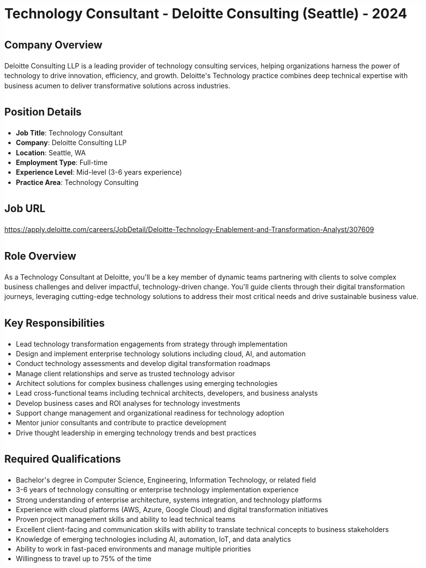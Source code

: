 # Technology Consultant - Deloitte Consulting (Seattle) - 2024

## Company Overview
Deloitte Consulting LLP is a leading provider of technology consulting services, helping organizations harness the power of technology to drive innovation, efficiency, and growth. Deloitte's Technology practice combines deep technical expertise with business acumen to deliver transformative solutions across industries.

## Position Details
- **Job Title**: Technology Consultant
- **Company**: Deloitte Consulting LLP
- **Location**: Seattle, WA
- **Employment Type**: Full-time
- **Experience Level**: Mid-level (3-6 years experience)
- **Practice Area**: Technology Consulting

## Job URL
https://apply.deloitte.com/careers/JobDetail/Deloitte-Technology-Enablement-and-Transformation-Analyst/307609

## Role Overview
As a Technology Consultant at Deloitte, you'll be a key member of dynamic teams partnering with clients to solve complex business challenges and deliver impactful, technology-driven change. You'll guide clients through their digital transformation journeys, leveraging cutting-edge technology solutions to address their most critical needs and drive sustainable business value.

## Key Responsibilities
- Lead technology transformation engagements from strategy through implementation
- Design and implement enterprise technology solutions including cloud, AI, and automation
- Conduct technology assessments and develop digital transformation roadmaps
- Manage client relationships and serve as trusted technology advisor
- Architect solutions for complex business challenges using emerging technologies
- Lead cross-functional teams including technical architects, developers, and business analysts
- Develop business cases and ROI analyses for technology investments
- Support change management and organizational readiness for technology adoption
- Mentor junior consultants and contribute to practice development
- Drive thought leadership in emerging technology trends and best practices

## Required Qualifications
- Bachelor's degree in Computer Science, Engineering, Information Technology, or related field
- 3-6 years of technology consulting or enterprise technology implementation experience
- Strong understanding of enterprise architecture, systems integration, and technology platforms
- Experience with cloud platforms (AWS, Azure, Google Cloud) and digital transformation initiatives
- Proven project management skills and ability to lead technical teams
- Excellent client-facing and communication skills with ability to translate technical concepts to business stakeholders
- Knowledge of emerging technologies including AI, automation, IoT, and data analytics
- Ability to work in fast-paced environments and manage multiple priorities
- Willingness to travel up to 75% of the time
